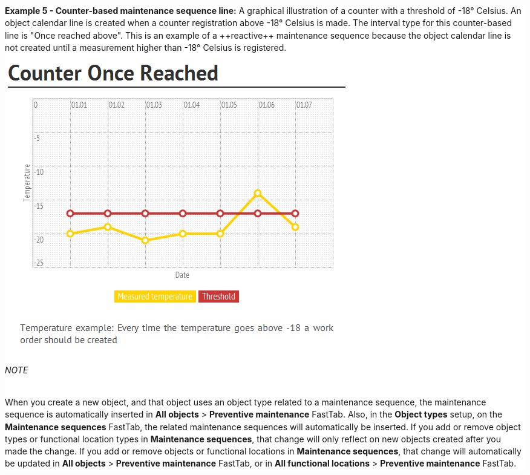 
**Example 5 - Counter-based maintenance sequence line:** A graphical illustration of a counter with a threshold of -18° Celsius. An object calendar line is created when a counter registration above -18° Celsius is made. The interval type for this counter-based line is "Once reached above". This is an example of a ++reactive++ maintenance sequence because the object calendar line is not created until a measurement higher than -18° Celsius is registered.

![Figure 11-06](/Figures/11-06_CounterReplaced_OnceReached.png)


###### NOTE
When you create a new object, and that object uses an object type related to a maintenance sequence, the maintenance sequence is automatically inserted in **All objects** > **Preventive maintenance** FastTab. Also, in the **Object types** setup, on the **Maintenance sequences** FastTab, the related maintenance sequences will automatically be inserted.
If you add or remove object types or functional location types in **Maintenance sequences**, that change will only reflect on new objects created after you made the change.
If you add or remove objects or functional locations in **Maintenance sequences**, that change will automatically be updated in **All objects** > **Preventive maintenance** FastTab, or in **All functional locations** > **Preventive maintenance** FastTab.

